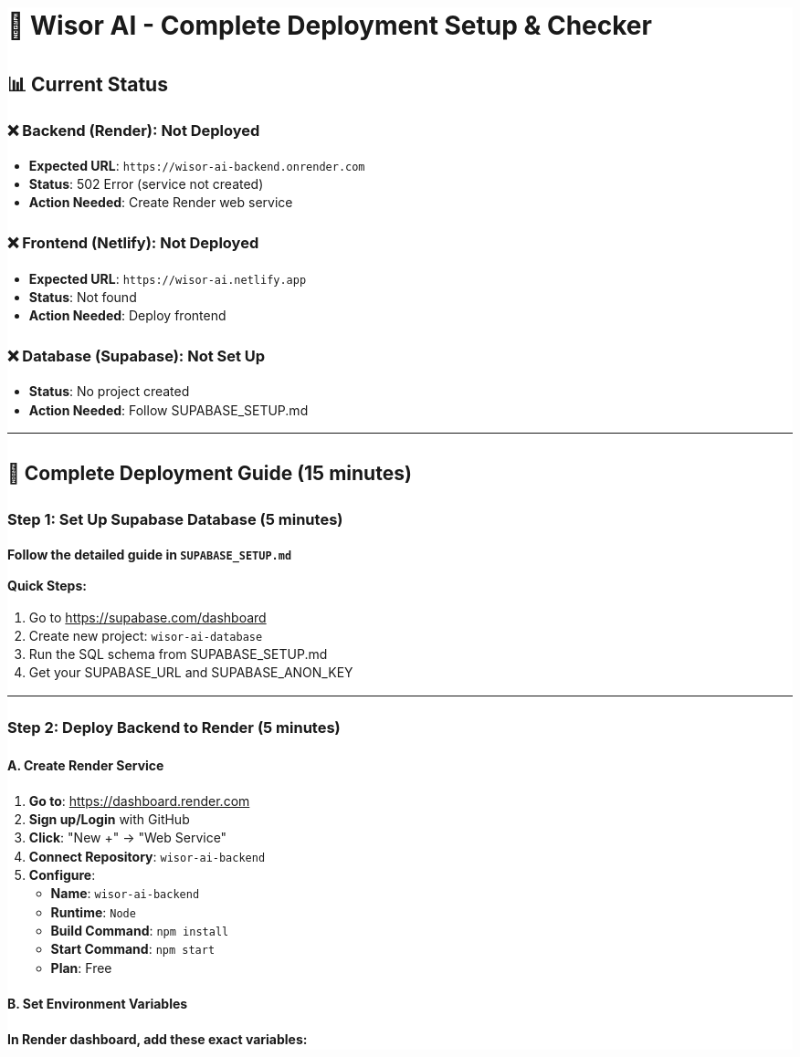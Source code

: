 # 🚀 Wisor AI - Complete Deployment Setup & Checker

## 📊 Current Status

### ❌ **Backend (Render)**: Not Deployed
- **Expected URL**: `https://wisor-ai-backend.onrender.com`
- **Status**: 502 Error (service not created)
- **Action Needed**: Create Render web service

### ❌ **Frontend (Netlify)**: Not Deployed  
- **Expected URL**: `https://wisor-ai.netlify.app`
- **Status**: Not found
- **Action Needed**: Deploy frontend

### ❌ **Database (Supabase)**: Not Set Up
- **Status**: No project created
- **Action Needed**: Follow SUPABASE_SETUP.md

---

## 🎯 Complete Deployment Guide (15 minutes)

### Step 1: Set Up Supabase Database (5 minutes)

**Follow the detailed guide in `SUPABASE_SETUP.md`**

**Quick Steps:**
1. Go to https://supabase.com/dashboard
2. Create new project: `wisor-ai-database`
3. Run the SQL schema from SUPABASE_SETUP.md
4. Get your SUPABASE_URL and SUPABASE_ANON_KEY

---

### Step 2: Deploy Backend to Render (5 minutes)

#### A. Create Render Service
1. **Go to**: https://dashboard.render.com
2. **Sign up/Login** with GitHub
3. **Click**: "New +" → "Web Service"
4. **Connect Repository**: `wisor-ai-backend`
5. **Configure**:
   - **Name**: `wisor-ai-backend`
   - **Runtime**: `Node`
   - **Build Command**: `npm install`
   - **Start Command**: `npm start`
   - **Plan**: Free

#### B. Set Environment Variables
**In Render dashboard, add these exact variables:**
